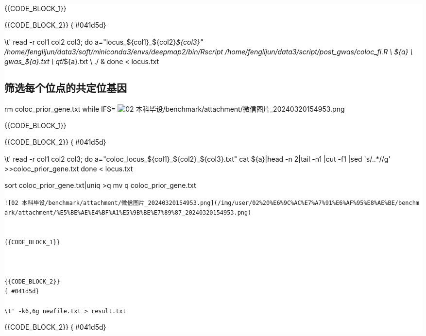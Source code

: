 
{{CODE_BLOCK_1}}



{{CODE_BLOCK_2}}
{ #041d5d}

\t' read -r col1 col2 col3; do 
a="locus_${col1}_${col2}_${col3}" 
/home/fenglijun/data3/soft/miniconda3/envs/deepmap2/bin/Rscript /home/fenglijun/data3/script/post_gwas/coloc_fi.R \ 
${a} \ 
gwas_${a}.txt \ 
qtl_${a}.txt \ 
./ & done < locus.txt 

## 筛选每个位点的共定位基因 
rm coloc_prior_gene.txt 
while IFS=
![02 本科毕设/benchmark/attachment/微信图片_20240320154953.png](/img/user/02%20%E6%9C%AC%E7%A7%91%E6%AF%95%E8%AE%BE/benchmark/attachment/%E5%BE%AE%E4%BF%A1%E5%9B%BE%E7%89%87_20240320154953.png)


{{CODE_BLOCK_1}}



{{CODE_BLOCK_2}}
{ #041d5d}

\t' read -r col1 col2 col3; do 
a="coloc_locus_${col1}_${col2}_${col3}.txt" 
cat ${a}|head -n 2|tail -n1 |cut -f1 |sed 's/\..*//g' >>coloc_prior_gene.txt 
done < locus.txt 

sort coloc_prior_gene.txt|uniq >q 
mv q coloc_prior_gene.txt
```
![02 本科毕设/benchmark/attachment/微信图片_20240320154953.png](/img/user/02%20%E6%9C%AC%E7%A7%91%E6%AF%95%E8%AE%BE/benchmark/attachment/%E5%BE%AE%E4%BF%A1%E5%9B%BE%E7%89%87_20240320154953.png)


{{CODE_BLOCK_1}}



{{CODE_BLOCK_2}}
{ #041d5d}

\t' -k6,6g newfile.txt > result.txt
```



{{CODE_BLOCK_2}}
{ #041d5d}
